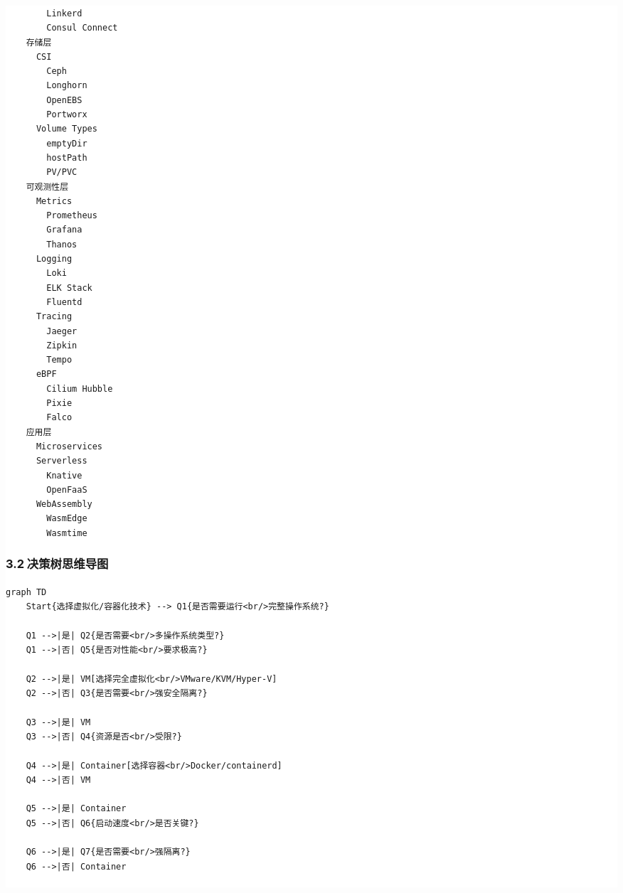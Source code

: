 ```mermaid
        Linkerd
        Consul Connect
    存储层
      CSI
        Ceph
        Longhorn
        OpenEBS
        Portworx
      Volume Types
        emptyDir
        hostPath
        PV/PVC
    可观测性层
      Metrics
        Prometheus
        Grafana
        Thanos
      Logging
        Loki
        ELK Stack
        Fluentd
      Tracing
        Jaeger
        Zipkin
        Tempo
      eBPF
        Cilium Hubble
        Pixie
        Falco
    应用层
      Microservices
      Serverless
        Knative
        OpenFaaS
      WebAssembly
        WasmEdge
        Wasmtime
```

### 3.2 决策树思维导图

```mermaid
graph TD
    Start{选择虚拟化/容器化技术} --> Q1{是否需要运行<br/>完整操作系统?}
    
    Q1 -->|是| Q2{是否需要<br/>多操作系统类型?}
    Q1 -->|否| Q5{是否对性能<br/>要求极高?}
    
    Q2 -->|是| VM[选择完全虚拟化<br/>VMware/KVM/Hyper-V]
    Q2 -->|否| Q3{是否需要<br/>强安全隔离?}
    
    Q3 -->|是| VM
    Q3 -->|否| Q4{资源是否<br/>受限?}
    
    Q4 -->|是| Container[选择容器<br/>Docker/containerd]
    Q4 -->|否| VM
    
    Q5 -->|是| Container
    Q5 -->|否| Q6{启动速度<br/>是否关键?}
    
    Q6 -->|是| Q7{是否需要<br/>强隔离?}
    Q6 -->|否| Container
    
```